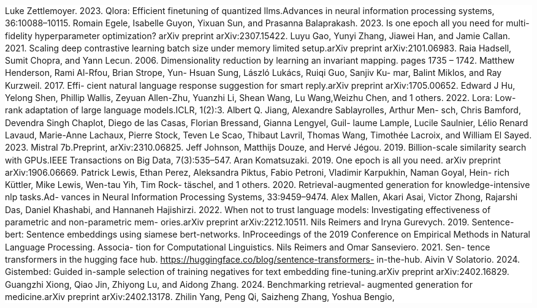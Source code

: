 Luke Zettlemoyer. 2023. Qlora: Efficient finetuning
of quantized llms.Advances in neural information
processing systems, 36:10088–10115.
Romain Egele, Isabelle Guyon, Yixuan Sun, and
Prasanna Balaprakash. 2023. Is one epoch all you
need for multi-fidelity hyperparameter optimization?
arXiv preprint arXiv:2307.15422.
Luyu Gao, Yunyi Zhang, Jiawei Han, and Jamie Callan.
2021. Scaling deep contrastive learning batch
size under memory limited setup.arXiv preprint
arXiv:2101.06983.
Raia Hadsell, Sumit Chopra, and Yann Lecun. 2006.
Dimensionality reduction by learning an invariant
mapping. pages 1735 – 1742.
Matthew Henderson, Rami Al-Rfou, Brian Strope, Yun-
Hsuan Sung, László Lukács, Ruiqi Guo, Sanjiv Ku-
mar, Balint Miklos, and Ray Kurzweil. 2017. Effi-
cient natural language response suggestion for smart
reply.arXiv preprint arXiv:1705.00652.
Edward J Hu, Yelong Shen, Phillip Wallis, Zeyuan
Allen-Zhu, Yuanzhi Li, Shean Wang, Lu Wang,Weizhu Chen, and 1 others. 2022. Lora: Low-rank
adaptation of large language models.ICLR, 1(2):3.
Albert Q. Jiang, Alexandre Sablayrolles, Arthur Men-
sch, Chris Bamford, Devendra Singh Chaplot, Diego
de las Casas, Florian Bressand, Gianna Lengyel, Guil-
laume Lample, Lucile Saulnier, Lélio Renard Lavaud,
Marie-Anne Lachaux, Pierre Stock, Teven Le Scao,
Thibaut Lavril, Thomas Wang, Timothée Lacroix,
and William El Sayed. 2023. Mistral 7b.Preprint,
arXiv:2310.06825.
Jeff Johnson, Matthijs Douze, and Hervé Jégou. 2019.
Billion-scale similarity search with GPUs.IEEE
Transactions on Big Data, 7(3):535–547.
Aran Komatsuzaki. 2019. One epoch is all you need.
arXiv preprint arXiv:1906.06669.
Patrick Lewis, Ethan Perez, Aleksandra Piktus, Fabio
Petroni, Vladimir Karpukhin, Naman Goyal, Hein-
rich Küttler, Mike Lewis, Wen-tau Yih, Tim Rock-
täschel, and 1 others. 2020. Retrieval-augmented
generation for knowledge-intensive nlp tasks.Ad-
vances in Neural Information Processing Systems,
33:9459–9474.
Alex Mallen, Akari Asai, Victor Zhong, Rajarshi Das,
Daniel Khashabi, and Hannaneh Hajishirzi. 2022.
When not to trust language models: Investigating
effectiveness of parametric and non-parametric mem-
ories.arXiv preprint arXiv:2212.10511.
Nils Reimers and Iryna Gurevych. 2019. Sentence-bert:
Sentence embeddings using siamese bert-networks.
InProceedings of the 2019 Conference on Empirical
Methods in Natural Language Processing. Associa-
tion for Computational Linguistics.
Nils Reimers and Omar Sanseviero. 2021. Sen-
tence transformers in the hugging face hub.
https://huggingface.co/blog/sentence-transformers-
in-the-hub.
Aivin V Solatorio. 2024. Gistembed: Guided in-sample
selection of training negatives for text embedding
fine-tuning.arXiv preprint arXiv:2402.16829.
Guangzhi Xiong, Qiao Jin, Zhiyong Lu, and
Aidong Zhang. 2024. Benchmarking retrieval-
augmented generation for medicine.arXiv preprint
arXiv:2402.13178.
Zhilin Yang, Peng Qi, Saizheng Zhang, Yoshua Bengio,